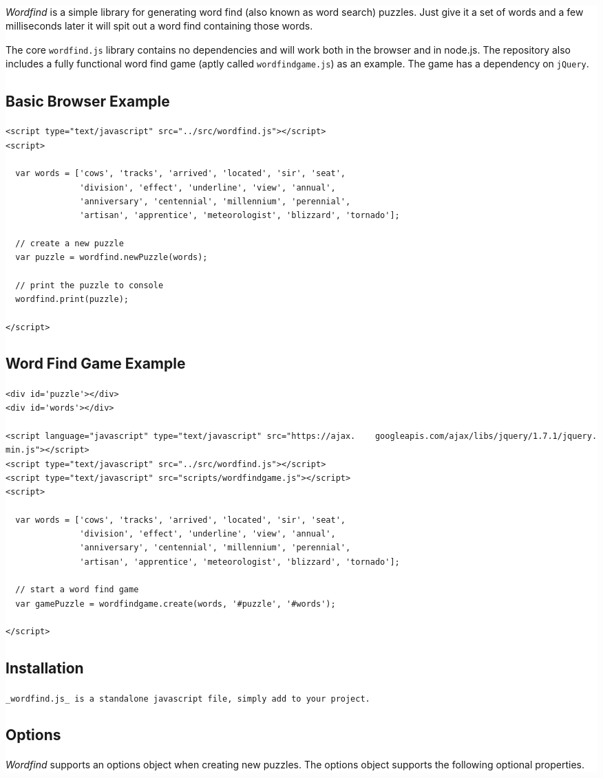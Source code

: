 _Wordfind_ is a simple library for generating word find (also known as word search) puzzles. Just give it a set of words and a few milliseconds later it  will spit out a word find containing those words.

The core `wordfind.js` library contains no dependencies and will work both in the browser and in node.js.  The repository also includes a fully functional word find game (aptly called `wordfindgame.js`) as an example. The game has a dependency on `jQuery`.

## Basic Browser Example
    
    <script type="text/javascript" src="../src/wordfind.js"></script> 
    <script>
    
      var words = ['cows', 'tracks', 'arrived', 'located', 'sir', 'seat',
                   'division', 'effect', 'underline', 'view', 'annual',
                   'anniversary', 'centennial', 'millennium', 'perennial',
                   'artisan', 'apprentice', 'meteorologist', 'blizzard', 'tornado'];
      
      // create a new puzzle
      var puzzle = wordfind.newPuzzle(words);
      
      // print the puzzle to console
      wordfind.print(puzzle);
    
    </script>

## Word Find Game Example
    
    <div id='puzzle'></div>
    <div id='words'></div>
 
    <script language="javascript" type="text/javascript" src="https://ajax.    googleapis.com/ajax/libs/jquery/1.7.1/jquery.min.js"></script> 
    <script type="text/javascript" src="../src/wordfind.js"></script> 
    <script type="text/javascript" src="scripts/wordfindgame.js"></script> 
    <script>
    
      var words = ['cows', 'tracks', 'arrived', 'located', 'sir', 'seat',
                   'division', 'effect', 'underline', 'view', 'annual',
                   'anniversary', 'centennial', 'millennium', 'perennial',
                   'artisan', 'apprentice', 'meteorologist', 'blizzard', 'tornado'];
    
      // start a word find game
      var gamePuzzle = wordfindgame.create(words, '#puzzle', '#words');
        
    </script>

## Installation

    _wordfind.js_ is a standalone javascript file, simply add to your project.

## Options

_Wordfind_ supports an options object when creating new puzzles. The options object supports the following optional properties.

